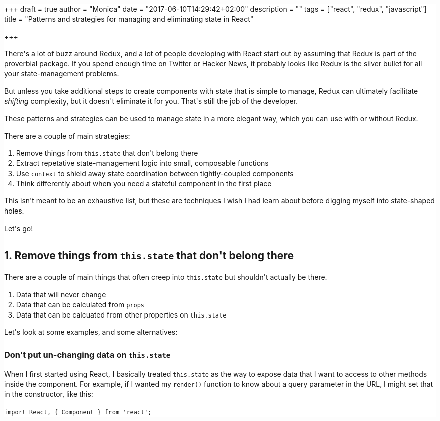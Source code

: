 +++
draft = true
author = "Monica"
date = "2017-06-10T14:29:42+02:00"
description = ""
tags = ["react", "redux", "javascript"]
title = "Patterns and strategies for managing and eliminating state in React"

+++

There's a lot of buzz around Redux, and a lot of people developing with
React start out by assuming that Redux is part of the proverbial
package. If you spend enough time on Twitter or Hacker News, it probably
looks like Redux is the silver bullet for all your state-management problems.

But unless you take additional steps to create components with state that is
simple to manage, Redux can ultimately facilitate _shifting_ complexity, but
it doesn't eliminate it for you. That's still the job
of the developer.

These patterns and strategies can be used to manage state in a more elegant
way, which you can use with or without Redux.

There are a couple of main strategies:

1. Remove things from `this.state` that don't belong there
2. Extract repetative state-management logic into small, composable functions
3. Use `context` to shield away state coordination between tightly-coupled components
4. Think differently about when you need a stateful component in the first place

This isn't meant to be an exhaustive list, but these are techniques
I wish I had learn about before digging myself into state-shaped holes.

Let's go!

## 1. Remove things from `this.state` that don't belong there

There are a couple of main things that often creep into `this.state`
but shouldn't actually be there.

1. Data that will never change
2. Data that can be calculated from `props`
3. Data that can be calcuated from other properties on `this.state`

Let's look at some examples, and some alternatives:

### Don't put un-changing data on `this.state`

When I first started using React, I basically treated `this.state` as the
way to expose data that I want to access to other methods inside the component.
For example, if I wanted my `render()` function to know about a query
parameter in the URL, I might set that in the constructor, like this:

    import React, { Component } from 'react';
